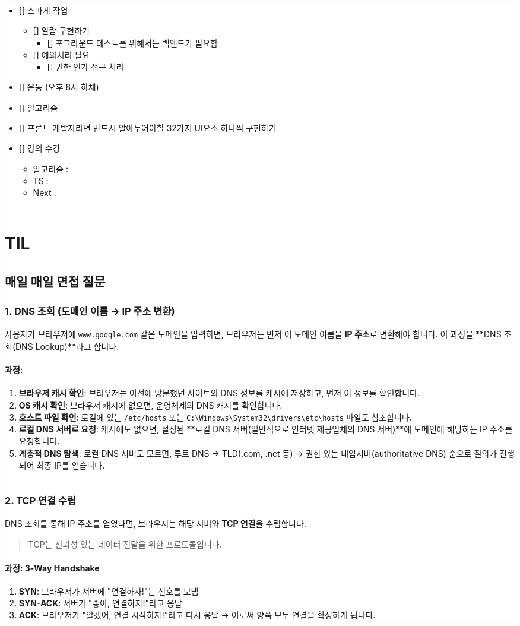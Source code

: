 -   [] 스마게 작업

    -   [] 알람 구현하기
        -   [] 포그라운드 테스트를 위해서는 백엔드가 필요함
    -   [] 예외처리 필요
        -   [] 권한 인가 접근 처리

-   [] 운동 (오후 8시 하체)
-   [] 알고리즘
-   [] [프론트 개발자라면 반드시 알아두어야할 32가지 UI요소 하나씩 구현하기](https://velog.io/@oneook/%ED%94%84%EB%A1%A0%ED%8A%B8%EC%97%94%EB%93%9C-%EA%B0%9C%EB%B0%9C%EC%9E%90%EB%9D%BC%EB%A9%B4-%EB%B0%98%EB%93%9C%EC%8B%9C-%EC%95%8C%EC%95%84%EB%91%90%EC%96%B4%EC%95%BC-%ED%95%A0-32%EA%B0%80%EC%A7%80%EC%9D%98-UI-%EC%9A%94%EC%86%8C-%EB%B2%88%EC%97%AD)
-   [] 강의 수강
    -   알고리즘 :
    -   TS :
    -   Next :

---

# TIL

## 매일 매일 면접 질문

### 1. **DNS 조회 (도메인 이름 → IP 주소 변환)**

사용자가 브라우저에 `www.google.com` 같은 도메인을 입력하면, 브라우저는 먼저 이 도메인 이름을 **IP 주소**로 변환해야 합니다. 이 과정을 \*\*DNS 조회(DNS Lookup)\*\*라고 합니다.

#### 과정:

1. **브라우저 캐시 확인**: 브라우저는 이전에 방문했던 사이트의 DNS 정보를 캐시에 저장하고, 먼저 이 정보를 확인합니다.
2. **OS 캐시 확인**: 브라우저 캐시에 없으면, 운영체제의 DNS 캐시를 확인합니다.
3. **호스트 파일 확인**: 로컬에 있는 `/etc/hosts` 또는 `C:\Windows\System32\drivers\etc\hosts` 파일도 참조합니다.
4. **로컬 DNS 서버로 요청**: 캐시에도 없으면, 설정된 \*\*로컬 DNS 서버(일반적으로 인터넷 제공업체의 DNS 서버)\*\*에 도메인에 해당하는 IP 주소를 요청합니다.
5. **계층적 DNS 탐색**: 로컬 DNS 서버도 모르면, 루트 DNS → TLD(.com, .net 등) → 권한 있는 네임서버(authoritative DNS) 순으로 질의가 진행되어 최종 IP를 얻습니다.

---

### 2. **TCP 연결 수립**

DNS 조회를 통해 IP 주소를 얻었다면, 브라우저는 해당 서버와 **TCP 연결**을 수립합니다.

> TCP는 신뢰성 있는 데이터 전달을 위한 프로토콜입니다.

#### 과정: **3-Way Handshake**

1. **SYN**: 브라우저가 서버에 "연결하자!"는 신호를 보냄
2. **SYN-ACK**: 서버가 "좋아, 연결하자!"라고 응답
3. **ACK**: 브라우저가 "알겠어, 연결 시작하자!"라고 다시 응답
   → 이로써 양쪽 모두 연결을 확정하게 됩니다.
